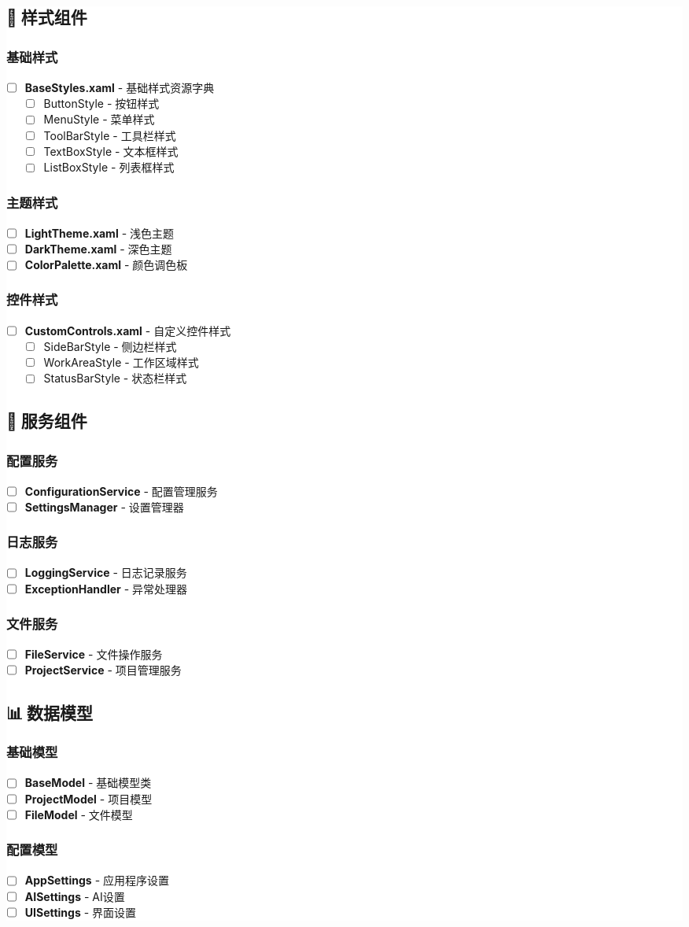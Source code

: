 ## 🎨 样式组件

### 基础样式
- [ ] **BaseStyles.xaml** - 基础样式资源字典
  - [ ] ButtonStyle - 按钮样式
  - [ ] MenuStyle - 菜单样式
  - [ ] ToolBarStyle - 工具栏样式
  - [ ] TextBoxStyle - 文本框样式
  - [ ] ListBoxStyle - 列表框样式

### 主题样式
- [ ] **LightTheme.xaml** - 浅色主题
- [ ] **DarkTheme.xaml** - 深色主题
- [ ] **ColorPalette.xaml** - 颜色调色板

### 控件样式
- [ ] **CustomControls.xaml** - 自定义控件样式
  - [ ] SideBarStyle - 侧边栏样式
  - [ ] WorkAreaStyle - 工作区域样式
  - [ ] StatusBarStyle - 状态栏样式

## 🔌 服务组件

### 配置服务
- [ ] **ConfigurationService** - 配置管理服务
- [ ] **SettingsManager** - 设置管理器

### 日志服务
- [ ] **LoggingService** - 日志记录服务
- [ ] **ExceptionHandler** - 异常处理器

### 文件服务
- [ ] **FileService** - 文件操作服务
- [ ] **ProjectService** - 项目管理服务

## 📊 数据模型

### 基础模型
- [ ] **BaseModel** - 基础模型类
- [ ] **ProjectModel** - 项目模型
- [ ] **FileModel** - 文件模型

### 配置模型
- [ ] **AppSettings** - 应用程序设置
- [ ] **AISettings** - AI设置
- [ ] **UISettings** - 界面设置
